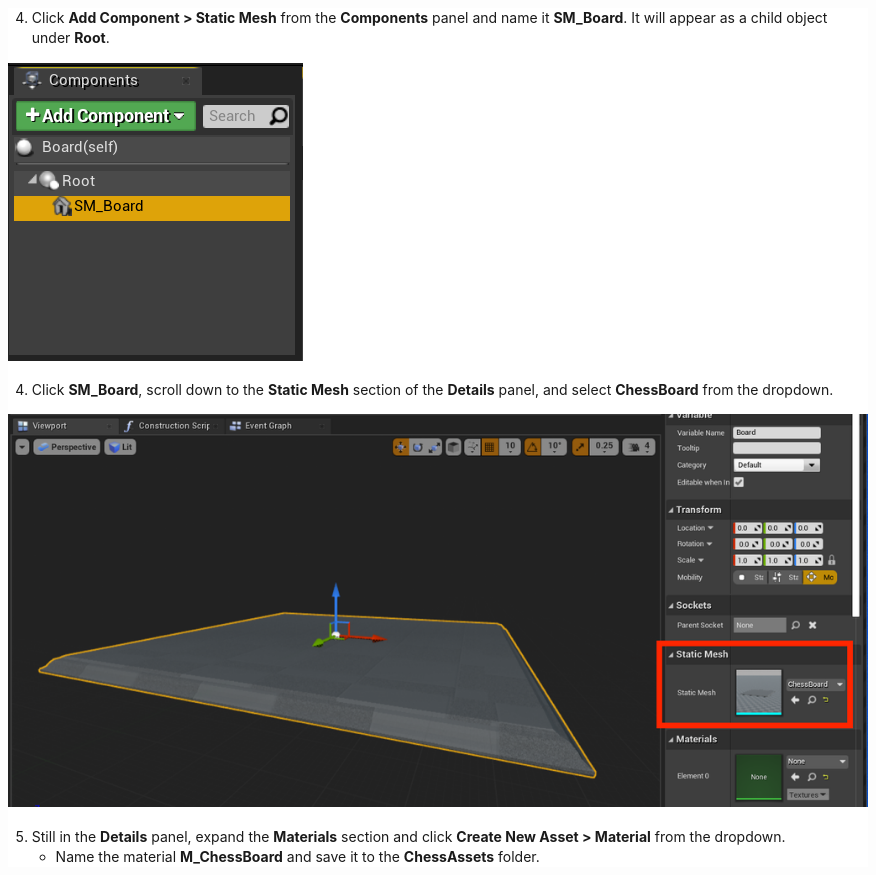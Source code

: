 
4. Click **Add Component > Static Mesh** from the **Components** panel and name it **SM_Board**. It will appear as a child object under **Root**.

![Adding a static mesh](images/unreal-uxt/2-sm-board.PNG)

4. Click **SM_Board**, scroll down to the **Static Mesh** section of the **Details** panel, and select **ChessBoard** from the dropdown. 

![The board mesh in the viewport](images/unreal-uxt/2-sm-board-view.PNG)

5.	Still in the **Details** panel, expand the **Materials** section and click **Create New Asset > Material** from the dropdown. 
    * Name the material **M_ChessBoard** and save it to the **ChessAssets** folder. 
